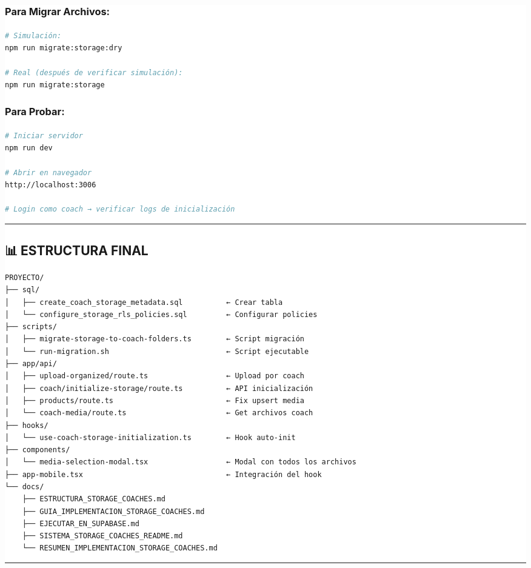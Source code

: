 ### **Para Migrar Archivos:**

```bash
# Simulación:
npm run migrate:storage:dry

# Real (después de verificar simulación):
npm run migrate:storage
```

### **Para Probar:**

```bash
# Iniciar servidor
npm run dev

# Abrir en navegador
http://localhost:3006

# Login como coach → verificar logs de inicialización
```

---

## 📊 ESTRUCTURA FINAL

```
PROYECTO/
├── sql/
│   ├── create_coach_storage_metadata.sql          ← Crear tabla
│   └── configure_storage_rls_policies.sql         ← Configurar policies
├── scripts/
│   ├── migrate-storage-to-coach-folders.ts        ← Script migración
│   └── run-migration.sh                           ← Script ejecutable
├── app/api/
│   ├── upload-organized/route.ts                  ← Upload por coach
│   ├── coach/initialize-storage/route.ts          ← API inicialización
│   ├── products/route.ts                          ← Fix upsert media
│   └── coach-media/route.ts                       ← Get archivos coach
├── hooks/
│   └── use-coach-storage-initialization.ts        ← Hook auto-init
├── components/
│   └── media-selection-modal.tsx                  ← Modal con todos los archivos
├── app-mobile.tsx                                 ← Integración del hook
└── docs/
    ├── ESTRUCTURA_STORAGE_COACHES.md
    ├── GUIA_IMPLEMENTACION_STORAGE_COACHES.md
    ├── EJECUTAR_EN_SUPABASE.md
    ├── SISTEMA_STORAGE_COACHES_README.md
    └── RESUMEN_IMPLEMENTACION_STORAGE_COACHES.md
```

---
